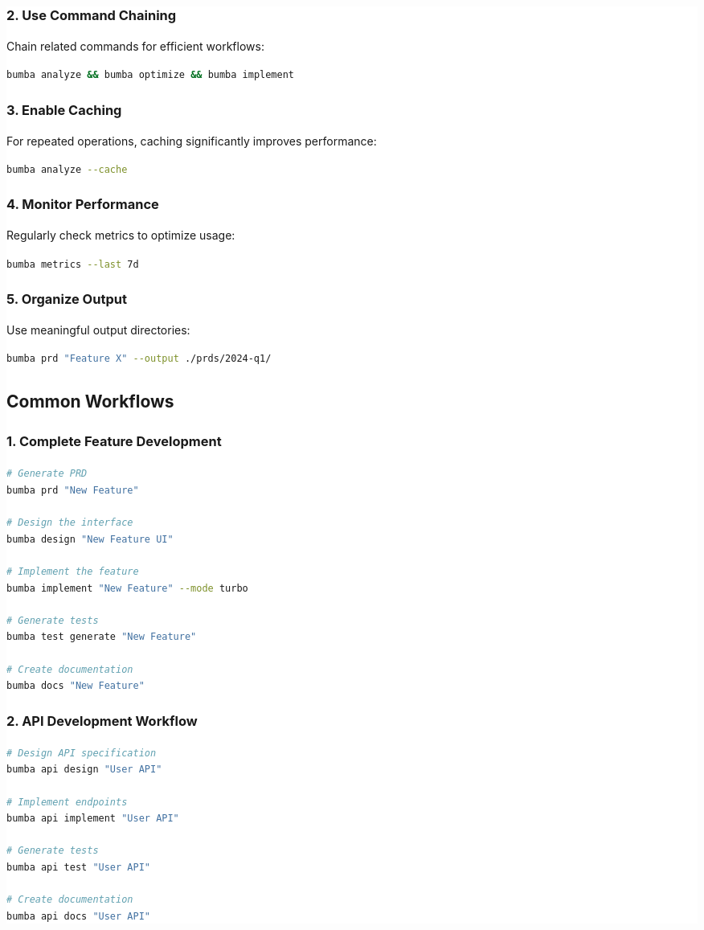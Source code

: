 ### 2. Use Command Chaining
Chain related commands for efficient workflows:
```bash
bumba analyze && bumba optimize && bumba implement
```

### 3. Enable Caching
For repeated operations, caching significantly improves performance:
```bash
bumba analyze --cache
```

### 4. Monitor Performance
Regularly check metrics to optimize usage:
```bash
bumba metrics --last 7d
```

### 5. Organize Output
Use meaningful output directories:
```bash
bumba prd "Feature X" --output ./prds/2024-q1/
```

## Common Workflows

### 1. Complete Feature Development
```bash
# Generate PRD
bumba prd "New Feature"

# Design the interface
bumba design "New Feature UI"

# Implement the feature
bumba implement "New Feature" --mode turbo

# Generate tests
bumba test generate "New Feature"

# Create documentation
bumba docs "New Feature"
```

### 2. API Development Workflow
```bash
# Design API specification
bumba api design "User API"

# Implement endpoints
bumba api implement "User API"

# Generate tests
bumba api test "User API"

# Create documentation
bumba api docs "User API"
```
